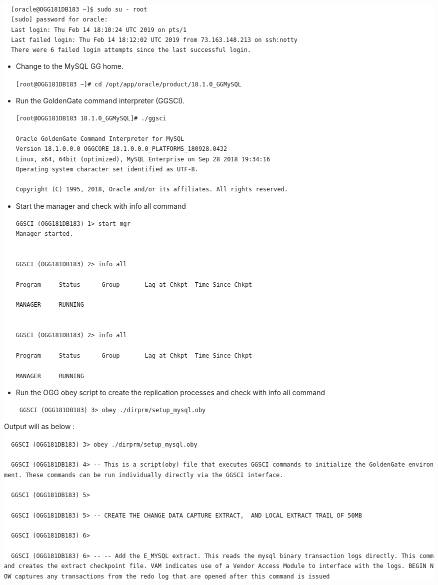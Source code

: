       
      [oracle@OGG181DB183 ~]$ sudo su - root
      [sudo] password for oracle: 
      Last login: Thu Feb 14 18:10:24 UTC 2019 on pts/1
      Last failed login: Thu Feb 14 18:12:02 UTC 2019 from 73.163.148.213 on ssh:notty
      There were 6 failed login attempts since the last successful login. 
      
- Change to the MySQL GG home.
      
      [root@OGG181DB183 ~]# cd /opt/app/oracle/product/18.1.0_GGMySQL
    
- Run the GoldenGate command interpreter (GGSCI).

      [root@OGG181DB183 18.1.0_GGMySQL]# ./ggsci

      Oracle GoldenGate Command Interpreter for MySQL
      Version 18.1.0.0.0 OGGCORE_18.1.0.0.0_PLATFORMS_180928.0432
      Linux, x64, 64bit (optimized), MySQL Enterprise on Sep 28 2018 19:34:16
      Operating system character set identified as UTF-8.

      Copyright (C) 1995, 2018, Oracle and/or its affiliates. All rights reserved.

- Start the manager and check with info all command

      GGSCI (OGG181DB183) 1> start mgr
      Manager started.


      GGSCI (OGG181DB183) 2> info all

      Program     Status      Group       Lag at Chkpt  Time Since Chkpt

      MANAGER     RUNNING                                           


      GGSCI (OGG181DB183) 2> info all
      
      Program     Status      Group       Lag at Chkpt  Time Since Chkpt

      MANAGER     RUNNING                                           


- Run the OGG obey script to create the replication processes and check with info all command
       
       GGSCI (OGG181DB183) 3> obey ./dirprm/setup_mysql.oby
Output will as below :         

      GGSCI (OGG181DB183) 3> obey ./dirprm/setup_mysql.oby

      GGSCI (OGG181DB183) 4> -- This is a script(oby) file that executes GGSCI commands to initialize the GoldenGate environment. These commands can be run individually directly via the GGSCI interface.

      GGSCI (OGG181DB183) 5> 

      GGSCI (OGG181DB183) 5> -- CREATE THE CHANGE DATA CAPTURE EXTRACT,  AND LOCAL EXTRACT TRAIL OF 50MB

      GGSCI (OGG181DB183) 6> 

      GGSCI (OGG181DB183) 6> -- -- Add the E_MYSQL extract. This reads the mysql binary transaction logs directly. This command creates the extract checkpoint file. VAM indicates use of a Vendor Access Module to interface with the logs. BEGIN NOW captures any transactions from the redo log that are opened after this command is issued
